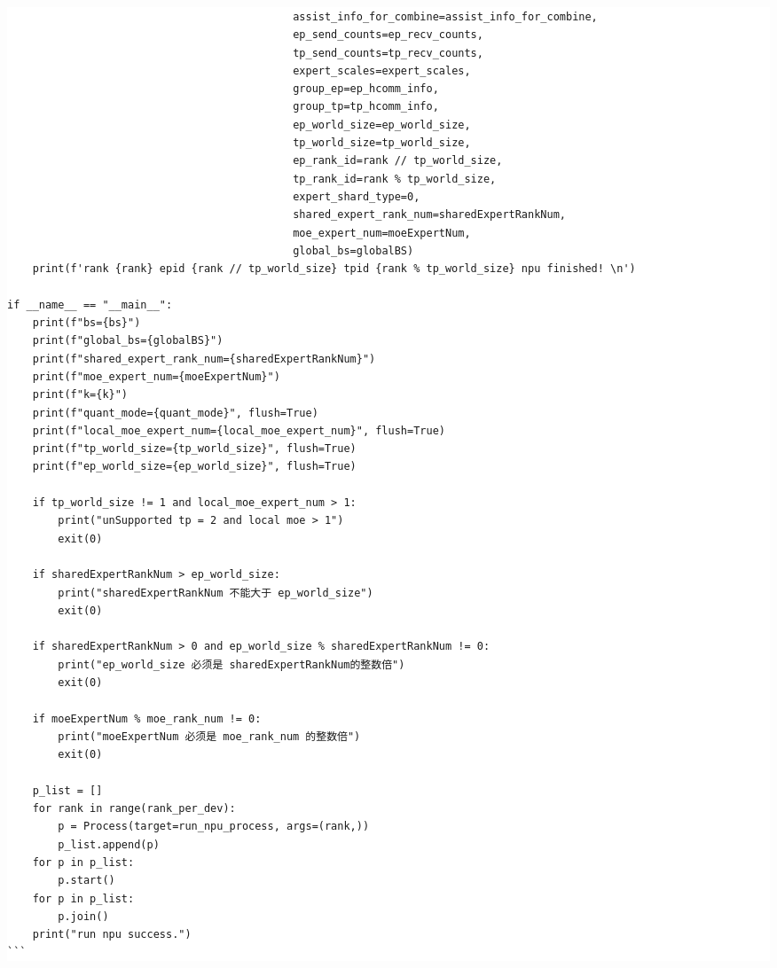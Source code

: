                                                  assist_info_for_combine=assist_info_for_combine,
                                                 ep_send_counts=ep_recv_counts,
                                                 tp_send_counts=tp_recv_counts,
                                                 expert_scales=expert_scales,
                                                 group_ep=ep_hcomm_info,
                                                 group_tp=tp_hcomm_info,
                                                 ep_world_size=ep_world_size,
                                                 tp_world_size=tp_world_size,
                                                 ep_rank_id=rank // tp_world_size,
                                                 tp_rank_id=rank % tp_world_size,
                                                 expert_shard_type=0,
                                                 shared_expert_rank_num=sharedExpertRankNum,
                                                 moe_expert_num=moeExpertNum,
                                                 global_bs=globalBS)
        print(f'rank {rank} epid {rank // tp_world_size} tpid {rank % tp_world_size} npu finished! \n')
    
    if __name__ == "__main__":
        print(f"bs={bs}")
        print(f"global_bs={globalBS}")
        print(f"shared_expert_rank_num={sharedExpertRankNum}")
        print(f"moe_expert_num={moeExpertNum}")
        print(f"k={k}")
        print(f"quant_mode={quant_mode}", flush=True)
        print(f"local_moe_expert_num={local_moe_expert_num}", flush=True)
        print(f"tp_world_size={tp_world_size}", flush=True)
        print(f"ep_world_size={ep_world_size}", flush=True)
    
        if tp_world_size != 1 and local_moe_expert_num > 1:
            print("unSupported tp = 2 and local moe > 1")
            exit(0)
    
        if sharedExpertRankNum > ep_world_size:
            print("sharedExpertRankNum 不能大于 ep_world_size")
            exit(0)
    
        if sharedExpertRankNum > 0 and ep_world_size % sharedExpertRankNum != 0:
            print("ep_world_size 必须是 sharedExpertRankNum的整数倍")
            exit(0)
    
        if moeExpertNum % moe_rank_num != 0:
            print("moeExpertNum 必须是 moe_rank_num 的整数倍")
            exit(0)
    
        p_list = []
        for rank in range(rank_per_dev):
            p = Process(target=run_npu_process, args=(rank,))
            p_list.append(p)
        for p in p_list:
            p.start()
        for p in p_list:
            p.join()
        print("run npu success.")
    ```
